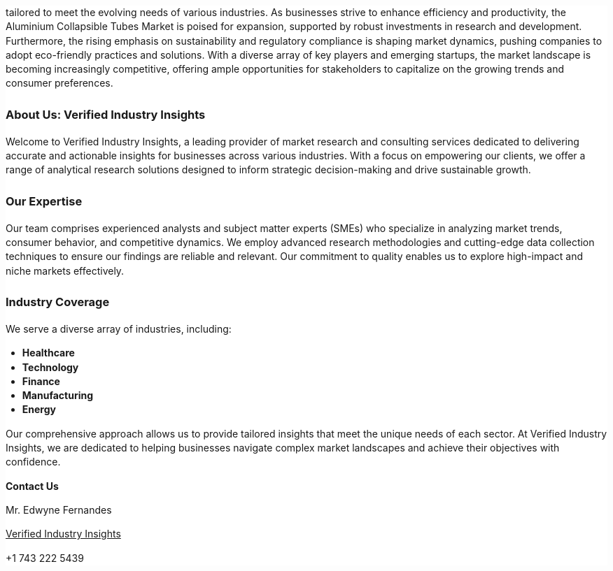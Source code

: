 tailored to meet the evolving needs of various industries. As businesses strive to enhance efficiency and productivity, the Aluminium Collapsible Tubes Market is poised for expansion, supported by robust investments in research and development. Furthermore, the rising emphasis on sustainability and regulatory compliance is shaping market dynamics, pushing companies to adopt eco-friendly practices and solutions. With a diverse array of key players and emerging startups, the market landscape is becoming increasingly competitive, offering ample opportunities for stakeholders to capitalize on the growing trends and consumer preferences.</p><h3>About Us: Verified Industry Insights</h3><p>Welcome to Verified Industry Insights, a leading provider of market research and consulting services dedicated to delivering accurate and actionable insights for businesses across various industries. With a focus on empowering our clients, we offer a range of analytical research solutions designed to inform strategic decision-making and drive sustainable growth.</p><h3>Our Expertise</h3><p>Our team comprises experienced analysts and subject matter experts (SMEs) who specialize in analyzing market trends, consumer behavior, and competitive dynamics. We employ advanced research methodologies and cutting-edge data collection techniques to ensure our findings are reliable and relevant. Our commitment to quality enables us to explore high-impact and niche markets effectively.</p><h3>Industry Coverage</h3><p>We serve a diverse array of industries, including:</p><ul><li><strong>Healthcare</strong></li><li><strong>Technology</strong></li><li><strong>Finance</strong></li><li><strong>Manufacturing</strong></li><li><strong>Energy</strong></li></ul><p>Our comprehensive approach allows us to provide tailored insights that meet the unique needs of each sector. At Verified Industry Insights, we are dedicated to helping businesses navigate complex market landscapes and achieve their objectives with confidence.</p><p><strong>Contact Us</strong></p><p>Mr. Edwyne Fernandes</p><p><a href="https://www.verifiedindustryinsights.com/">Verified Industry Insights</a></p><p>+1 743 222 5439</p>

